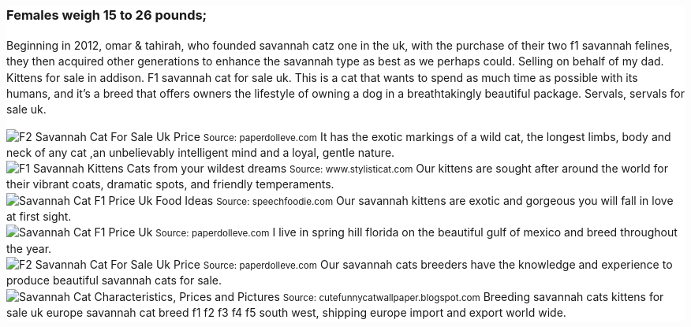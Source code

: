### Females weigh 15 to 26 pounds;
Beginning in 2012, omar &amp; tahirah, who founded savannah catz one in the uk, with the purchase of their two f1 savannah felines, they then acquired other generations to enhance the savannah type as best as we perhaps could. Selling on behalf of my dad. Kittens for sale in addison. F1 savannah cat for sale uk. This is a cat that wants to spend as much time as possible with its humans, and it’s a breed that offers owners the lifestyle of owning a dog in a breathtakingly beautiful package. Servals, servals for sale uk.
</article>

<section>

<aside>
<img class="v-image ads-img" alt="F2 Savannah Cat For Sale Uk Price" src="https://i.pinimg.com/originals/fb/e8/b1/fbe8b14c624a0e656ba6d5197a80a27f.jpg" width="100%" onerror="this.onerror=null;this.src='data:image/gif;base64,R0lGODlhAQABAAAAACH5BAEKAAEALAAAAAABAAEAAAICTAEAOw==';" />
<small>Source: paperdolleve.com</small>
It has the exotic markings of a wild cat, the longest limbs, body and neck of any cat ,an unbelievably intelligent mind and a loyal, gentle nature.
</aside>

<aside>
<img class="v-image ads-img" alt="F1 Savannah Kittens Cats from your wildest dreams" src="https://www.stylisticat.com/uploads/2/4/3/4/24343836/f1-kittens-sept-20194_orig.jpg" width="100%" onerror="this.onerror=null;this.src='data:image/gif;base64,R0lGODlhAQABAAAAACH5BAEKAAEALAAAAAABAAEAAAICTAEAOw==';" />
<small>Source: www.stylisticat.com</small>
Our kittens are sought after around the world for their vibrant coats, dramatic spots, and friendly temperaments.
</aside>

<aside>
<img class="v-image ads-img" alt="Savannah Cat F1 Price Uk Food Ideas" src="https://irp-cdn.multiscreensite.com/e0952fb6/dms3rep/multi/desktop/imari17-800x800.jpg" width="100%" onerror="this.onerror=null;this.src='data:image/gif;base64,R0lGODlhAQABAAAAACH5BAEKAAEALAAAAAABAAEAAAICTAEAOw==';" />
<small>Source: speechfoodie.com</small>
Our savannah kittens are exotic and gorgeous you will fall in love at first sight.
</aside>

<aside>
<img class="v-image ads-img" alt="Savannah Cat F1 Price Uk" src="https://i.pinimg.com/originals/0e/43/e1/0e43e131518e3cd4c8f1b6d2b2f2c78f.jpg" width="100%" onerror="this.onerror=null;this.src='data:image/gif;base64,R0lGODlhAQABAAAAACH5BAEKAAEALAAAAAABAAEAAAICTAEAOw==';" />
<small>Source: paperdolleve.com</small>
I live in spring hill florida on the beautiful gulf of mexico and breed throughout the year.
</aside>

<aside>
<img class="v-image ads-img" alt="F2 Savannah Cat For Sale Uk Price" src="https://i.pinimg.com/originals/8e/26/12/8e261247fb94c16a0d02dae06893e825.jpg" width="100%" onerror="this.onerror=null;this.src='data:image/gif;base64,R0lGODlhAQABAAAAACH5BAEKAAEALAAAAAABAAEAAAICTAEAOw==';" />
<small>Source: paperdolleve.com</small>
Our savannah cats breeders have the knowledge and experience to produce beautiful savannah cats for sale.
</aside>

<aside>
<img class="v-image ads-img" alt="Savannah Cat Characteristics, Prices and Pictures" src="http://www.hotspotexotics.co.uk/attachments/Image/023.JPG" width="100%" onerror="this.onerror=null;this.src='data:image/gif;base64,R0lGODlhAQABAAAAACH5BAEKAAEALAAAAAABAAEAAAICTAEAOw==';" />
<small>Source: cutefunnycatwallpaper.blogspot.com</small>
Breeding savannah cats kittens for sale uk europe savannah cat breed f1 f2 f3 f4 f5 south west, shipping europe import and export world wide.
</aside>
